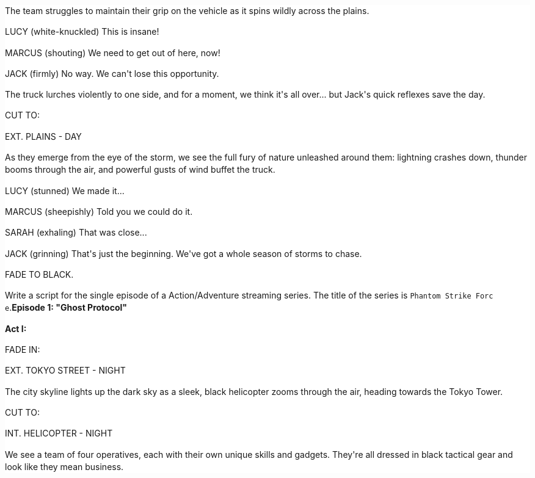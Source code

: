 The team struggles to maintain their grip on the vehicle as it spins wildly across the plains.

LUCY
(white-knuckled)
This is insane!

MARCUS
(shouting)
We need to get out of here, now!

JACK
(firmly)
No way. We can't lose this opportunity.

The truck lurches violently to one side, and for a moment, we think it's all over... but Jack's quick reflexes save the day.

CUT TO:

EXT. PLAINS - DAY

As they emerge from the eye of the storm, we see the full fury of nature unleashed around them: lightning crashes down, thunder booms through the air, and powerful gusts of wind buffet the truck.

LUCY
(stunned)
We made it...

MARCUS
(sheepishly)
Told you we could do it.

SARAH
(exhaling)
That was close...

JACK
(grinning)
That's just the beginning. We've got a whole season of storms to chase.

FADE TO BLACK.<end>

Write a script for the single episode of a Action/Adventure streaming series. The title of the series is `Phantom Strike Force`.<start>**Episode 1: "Ghost Protocol"**

**Act I:**

FADE IN:

EXT. TOKYO STREET - NIGHT

The city skyline lights up the dark sky as a sleek, black helicopter zooms through the air, heading towards the Tokyo Tower.

CUT TO:

INT. HELICOPTER - NIGHT

We see a team of four operatives, each with their own unique skills and gadgets. They're all dressed in black tactical gear and look like they mean business.
